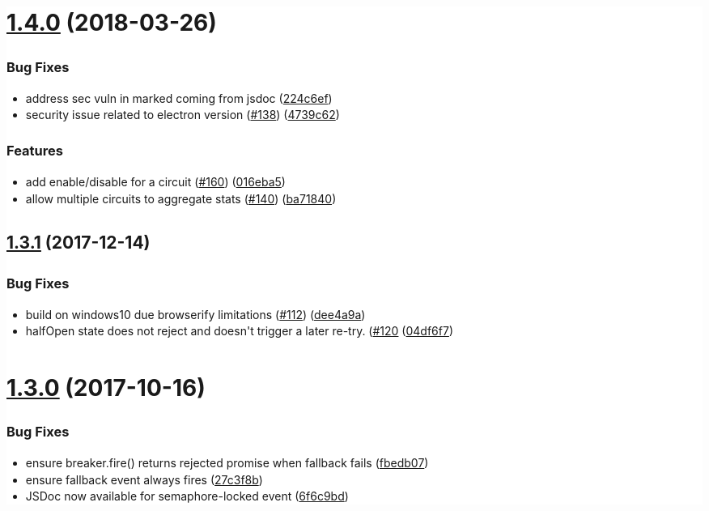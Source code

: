 

<a name="1.4.0"></a>
# [1.4.0](https://github.com/nodeshift/opossum/compare/v1.3.1...v1.4.0) (2018-03-26)


### Bug Fixes

* address sec vuln in marked coming from jsdoc ([224c6ef](https://github.com/nodeshift/opossum/commit/224c6ef))
* security issue related to electron version ([#138](https://github.com/nodeshift/opossum/issues/138)) ([4739c62](https://github.com/nodeshift/opossum/commit/4739c62))


### Features

* add enable/disable for a circuit ([#160](https://github.com/nodeshift/opossum/issues/160)) ([016eba5](https://github.com/nodeshift/opossum/commit/016eba5))
* allow multiple circuits to aggregate stats ([#140](https://github.com/nodeshift/opossum/issues/140)) ([ba71840](https://github.com/nodeshift/opossum/commit/ba71840))



<a name="1.3.1"></a>
## [1.3.1](https://github.com/nodeshift/opossum/compare/v1.3.0...v1.3.1) (2017-12-14)


### Bug Fixes

* build on windows10 due browserify limitations ([#112](https://github.com/nodeshift/opossum/issues/112)) ([dee4a9a](https://github.com/nodeshift/opossum/commit/dee4a9a))
* halfOpen state does not reject and doesn't trigger a later re-try. ([#120](https://github.com/nodeshift/opossum/pull/120) ([04df6f7](https://github.com/nodeshift/opossum/commit/04df6f7b9a9b9e9ce672ea1665f1d95586f039a6))


<a name="1.3.0"></a>
# [1.3.0](https://github.com/nodeshift/opossum/compare/v1.2.1...v1.3.0) (2017-10-16)


### Bug Fixes

* ensure breaker.fire() returns rejected promise when fallback fails ([fbedb07](https://github.com/nodeshift/opossum/commit/fbedb07))
* ensure fallback event always fires ([27c3f8b](https://github.com/nodeshift/opossum/commit/27c3f8b))
* JSDoc now available for semaphore-locked event ([6f6c9bd](https://github.com/nodeshift/opossum/commit/6f6c9bd))

